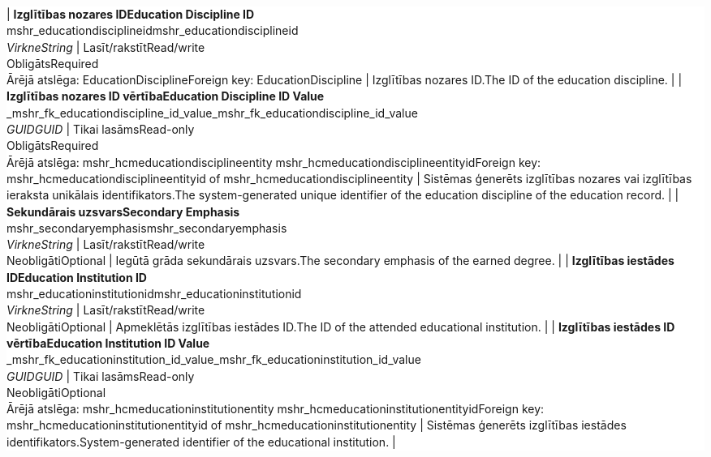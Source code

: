 | <span data-ttu-id="8ee7c-179">**Izglītības nozares ID**</span><span class="sxs-lookup"><span data-stu-id="8ee7c-179">**Education Discipline ID**</span></span><br><span data-ttu-id="8ee7c-180">mshr_educationdisciplineid</span><span class="sxs-lookup"><span data-stu-id="8ee7c-180">mshr_educationdisciplineid</span></span><br><span data-ttu-id="8ee7c-181">*Virkne*</span><span class="sxs-lookup"><span data-stu-id="8ee7c-181">*String*</span></span> | <span data-ttu-id="8ee7c-182">Lasīt/rakstīt</span><span class="sxs-lookup"><span data-stu-id="8ee7c-182">Read/write</span></span><br><span data-ttu-id="8ee7c-183">Obligāts</span><span class="sxs-lookup"><span data-stu-id="8ee7c-183">Required</span></span><br><span data-ttu-id="8ee7c-184">Ārējā atslēga: EducationDiscipline</span><span class="sxs-lookup"><span data-stu-id="8ee7c-184">Foreign key: EducationDiscipline</span></span> | <span data-ttu-id="8ee7c-185">Izglītības nozares ID.</span><span class="sxs-lookup"><span data-stu-id="8ee7c-185">The ID of the education discipline.</span></span> |
| <span data-ttu-id="8ee7c-186">**Izglītības nozares ID vērtība**</span><span class="sxs-lookup"><span data-stu-id="8ee7c-186">**Education Discipline ID Value**</span></span><br><span data-ttu-id="8ee7c-187">_mshr_fk_educationdiscipline_id_value</span><span class="sxs-lookup"><span data-stu-id="8ee7c-187">_mshr_fk_educationdiscipline_id_value</span></span><br><span data-ttu-id="8ee7c-188">*GUID*</span><span class="sxs-lookup"><span data-stu-id="8ee7c-188">*GUID*</span></span> | <span data-ttu-id="8ee7c-189">Tikai lasāms</span><span class="sxs-lookup"><span data-stu-id="8ee7c-189">Read-only</span></span><br><span data-ttu-id="8ee7c-190">Obligāts</span><span class="sxs-lookup"><span data-stu-id="8ee7c-190">Required</span></span><br><span data-ttu-id="8ee7c-191">Ārējā atslēga: mshr_hcmeducationdisciplineentity mshr_hcmeducationdisciplineentityid</span><span class="sxs-lookup"><span data-stu-id="8ee7c-191">Foreign key: mshr_hcmeducationdisciplineentityid of mshr_hcmeducationdisciplineentity</span></span> | <span data-ttu-id="8ee7c-192">Sistēmas ģenerēts izglītības nozares vai izglītības ieraksta unikālais identifikators.</span><span class="sxs-lookup"><span data-stu-id="8ee7c-192">The system-generated unique identifier of the education discipline of the education record.</span></span> |
| <span data-ttu-id="8ee7c-193">**Sekundārais uzsvars**</span><span class="sxs-lookup"><span data-stu-id="8ee7c-193">**Secondary Emphasis**</span></span><br><span data-ttu-id="8ee7c-194">mshr_secondaryemphasis</span><span class="sxs-lookup"><span data-stu-id="8ee7c-194">mshr_secondaryemphasis</span></span><br><span data-ttu-id="8ee7c-195">*Virkne*</span><span class="sxs-lookup"><span data-stu-id="8ee7c-195">*String*</span></span> | <span data-ttu-id="8ee7c-196">Lasīt/rakstīt</span><span class="sxs-lookup"><span data-stu-id="8ee7c-196">Read/write</span></span><br><span data-ttu-id="8ee7c-197">Neobligāti</span><span class="sxs-lookup"><span data-stu-id="8ee7c-197">Optional</span></span> | <span data-ttu-id="8ee7c-198">Iegūtā grāda sekundārais uzsvars.</span><span class="sxs-lookup"><span data-stu-id="8ee7c-198">The secondary emphasis of the earned degree.</span></span> |
| <span data-ttu-id="8ee7c-199">**Izglītības iestādes ID**</span><span class="sxs-lookup"><span data-stu-id="8ee7c-199">**Education Institution ID**</span></span><br><span data-ttu-id="8ee7c-200">mshr_educationinstitutionid</span><span class="sxs-lookup"><span data-stu-id="8ee7c-200">mshr_educationinstitutionid</span></span><br><span data-ttu-id="8ee7c-201">*Virkne*</span><span class="sxs-lookup"><span data-stu-id="8ee7c-201">*String*</span></span> | <span data-ttu-id="8ee7c-202">Lasīt/rakstīt</span><span class="sxs-lookup"><span data-stu-id="8ee7c-202">Read/write</span></span><br><span data-ttu-id="8ee7c-203">Neobligāti</span><span class="sxs-lookup"><span data-stu-id="8ee7c-203">Optional</span></span> | <span data-ttu-id="8ee7c-204">Apmeklētās izglītības iestādes ID.</span><span class="sxs-lookup"><span data-stu-id="8ee7c-204">The ID of the attended educational institution.</span></span> |
| <span data-ttu-id="8ee7c-205">**Izglītības iestādes ID vērtība**</span><span class="sxs-lookup"><span data-stu-id="8ee7c-205">**Education Institution ID Value**</span></span><br><span data-ttu-id="8ee7c-206">_mshr_fk_educationinstitution_id_value</span><span class="sxs-lookup"><span data-stu-id="8ee7c-206">_mshr_fk_educationinstitution_id_value</span></span><br><span data-ttu-id="8ee7c-207">*GUID*</span><span class="sxs-lookup"><span data-stu-id="8ee7c-207">*GUID*</span></span> | <span data-ttu-id="8ee7c-208">Tikai lasāms</span><span class="sxs-lookup"><span data-stu-id="8ee7c-208">Read-only</span></span><br><span data-ttu-id="8ee7c-209">Neobligāti</span><span class="sxs-lookup"><span data-stu-id="8ee7c-209">Optional</span></span><br><span data-ttu-id="8ee7c-210">Ārējā atslēga: mshr_hcmeducationinstitutionentity mshr_hcmeducationinstitutionentityid</span><span class="sxs-lookup"><span data-stu-id="8ee7c-210">Foreign key: mshr_hcmeducationinstitutionentityid of mshr_hcmeducationinstitutionentity</span></span> | <span data-ttu-id="8ee7c-211">Sistēmas ģenerēts izglītības iestādes identifikators.</span><span class="sxs-lookup"><span data-stu-id="8ee7c-211">System-generated identifier of the educational institution.</span></span> |